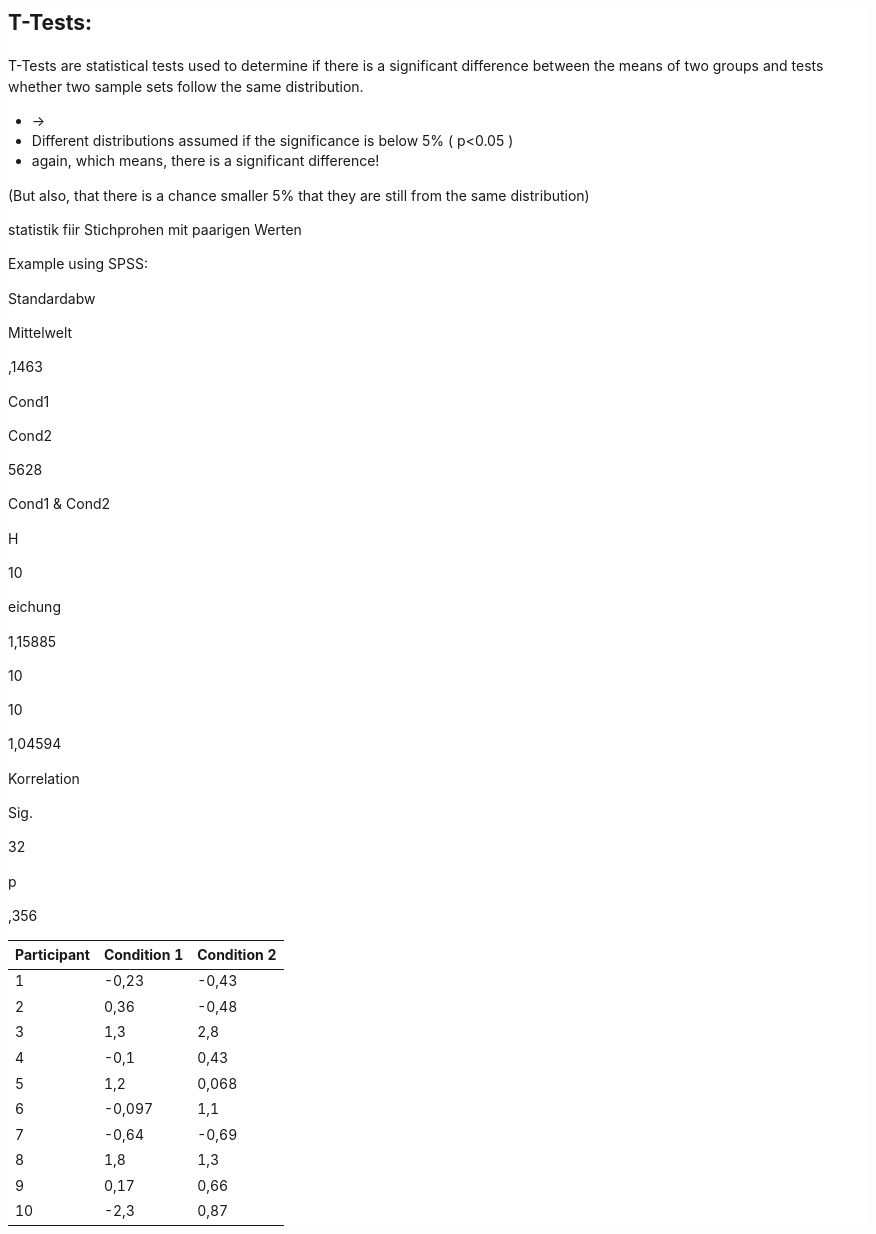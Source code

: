 

## T-Tests:

T-Tests are statistical tests used to determine if there is a significant difference between the means of two groups and tests whether two sample sets follow the same distribution.

- →
- Different distributions assumed if the significance is below 5% ( p&lt;0.05 )
- again, which means, there is a significant difference!

(But also, that there is a chance smaller 5% that they are still from the same distribution)

statistik fiir Stichprohen mit paarigen Werten

Example using SPSS:

Standardabw

Mittelwelt

,1463

Cond1

Cond2

5628

Cond1 &amp; Cond2

H

10

eichung

1,15885

10

10

1,04594

Korrelation

Sig.

32

p

,356

| Participant   | Condition 1   | Condition 2   |
|---------------|---------------|---------------|
| 1             | -0,23         | -0,43         |
| 2             | 0,36          | -0,48         |
| 3             | 1,3           | 2,8           |
| 4             | -0,1          | 0,43          |
| 5             | 1,2           | 0,068         |
| 6             | -0,097        | 1,1           |
| 7             | -0,64         | -0,69         |
| 8             | 1,8           | 1,3           |
| 9             | 0,17          | 0,66          |
| 10            | -2,3          | 0,87          |